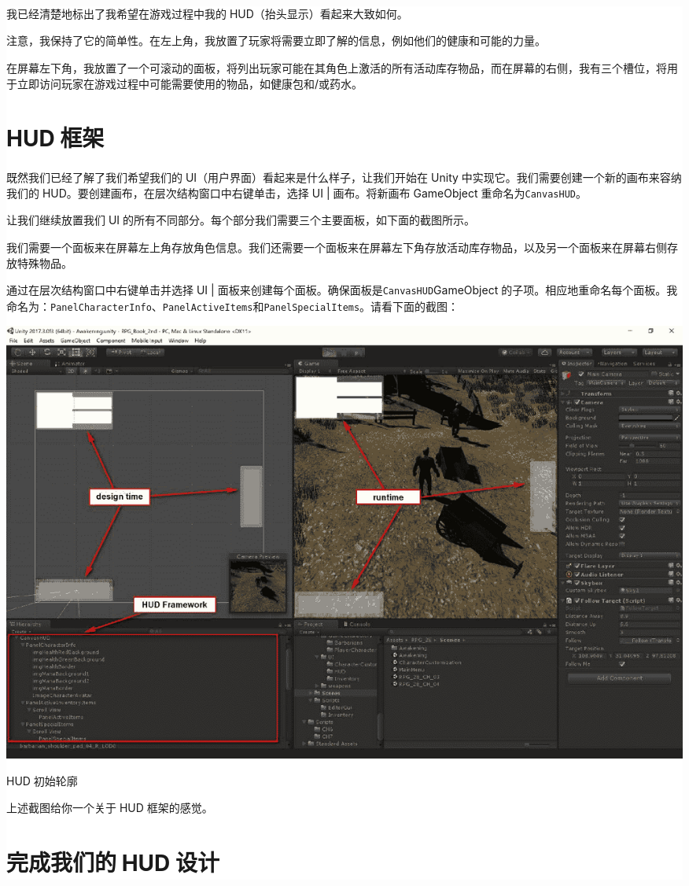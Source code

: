 我已经清楚地标出了我希望在游戏过程中我的 HUD（抬头显示）看起来大致如何。

注意，我保持了它的简单性。在左上角，我放置了玩家将需要立即了解的信息，例如他们的健康和可能的力量。

在屏幕左下角，我放置了一个可滚动的面板，将列出玩家可能在其角色上激活的所有活动库存物品，而在屏幕的右侧，我有三个槽位，将用于立即访问玩家在游戏过程中可能需要使用的物品，如健康包和/或药水。

# HUD 框架

既然我们已经了解了我们希望我们的 UI（用户界面）看起来是什么样子，让我们开始在 Unity 中实现它。我们需要创建一个新的画布来容纳我们的 HUD。要创建画布，在层次结构窗口中右键单击，选择 UI | 画布。将新画布 GameObject 重命名为`CanvasHUD`。

让我们继续放置我们 UI 的所有不同部分。每个部分我们需要三个主要面板，如下面的截图所示。

我们需要一个面板来在屏幕左上角存放角色信息。我们还需要一个面板来在屏幕左下角存放活动库存物品，以及另一个面板来在屏幕右侧存放特殊物品。

通过在层次结构窗口中右键单击并选择 UI | 面板来创建每个面板。确保面板是`CanvasHUD`GameObject 的子项。相应地重命名每个面板。我命名为：`PanelCharacterInfo`、`PanelActiveItems`和`PanelSpecialItems`。请看下面的截图：

![](img/00146.jpeg)

HUD 初始轮廓

上述截图给你一个关于 HUD 框架的感觉。

# 完成我们的 HUD 设计
